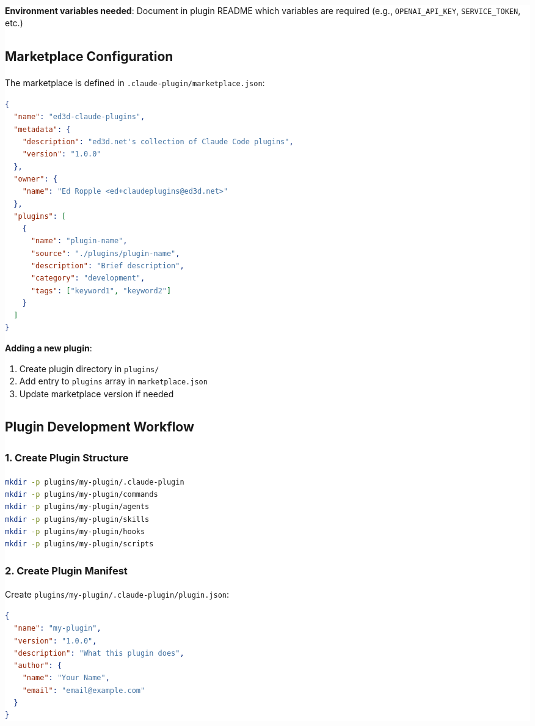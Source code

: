 **Environment variables needed**: Document in plugin README which variables are required (e.g., `OPENAI_API_KEY`, `SERVICE_TOKEN`, etc.)

## Marketplace Configuration

The marketplace is defined in `.claude-plugin/marketplace.json`:

```json
{
  "name": "ed3d-claude-plugins",
  "metadata": {
    "description": "ed3d.net's collection of Claude Code plugins",
    "version": "1.0.0"
  },
  "owner": {
    "name": "Ed Ropple <ed+claudeplugins@ed3d.net>"
  },
  "plugins": [
    {
      "name": "plugin-name",
      "source": "./plugins/plugin-name",
      "description": "Brief description",
      "category": "development",
      "tags": ["keyword1", "keyword2"]
    }
  ]
}
```

**Adding a new plugin**:
1. Create plugin directory in `plugins/`
2. Add entry to `plugins` array in `marketplace.json`
3. Update marketplace version if needed

## Plugin Development Workflow

### 1. Create Plugin Structure

```bash
mkdir -p plugins/my-plugin/.claude-plugin
mkdir -p plugins/my-plugin/commands
mkdir -p plugins/my-plugin/agents
mkdir -p plugins/my-plugin/skills
mkdir -p plugins/my-plugin/hooks
mkdir -p plugins/my-plugin/scripts
```

### 2. Create Plugin Manifest

Create `plugins/my-plugin/.claude-plugin/plugin.json`:

```json
{
  "name": "my-plugin",
  "version": "1.0.0",
  "description": "What this plugin does",
  "author": {
    "name": "Your Name",
    "email": "email@example.com"
  }
}
```
